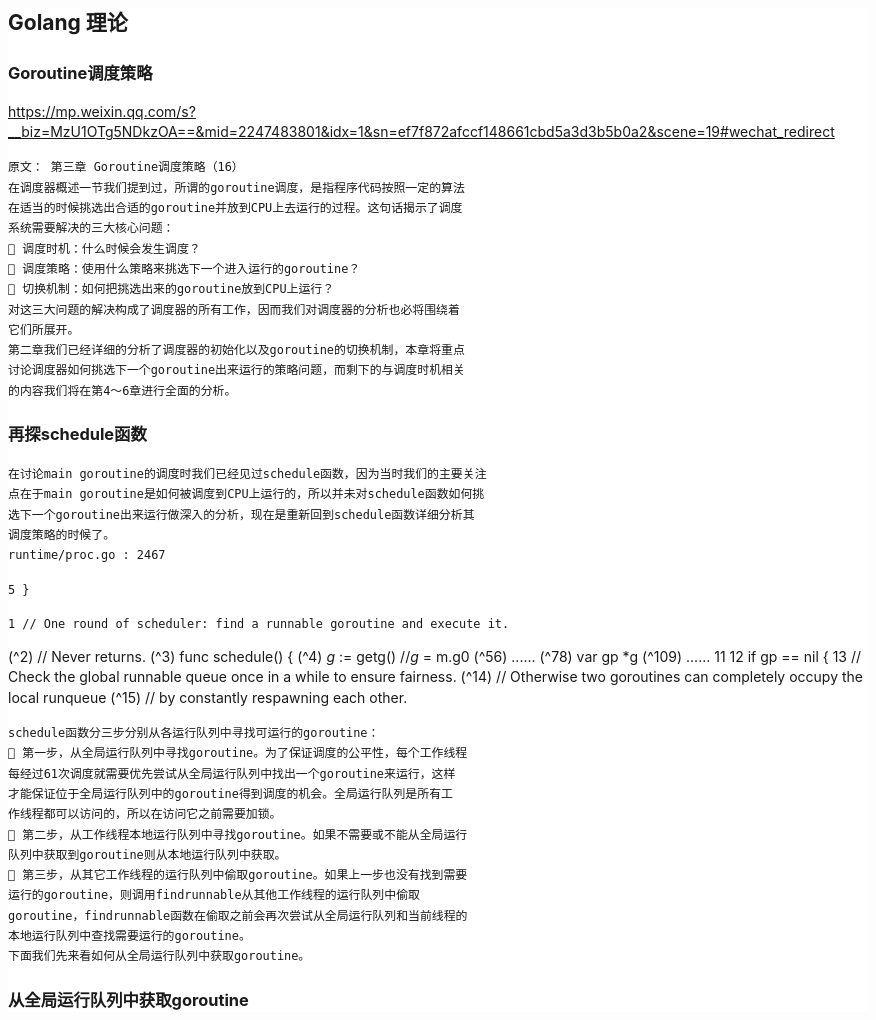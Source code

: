 ## Golang 理论

### Goroutine调度策略

https://mp.weixin.qq.com/s?__biz=MzU1OTg5NDkzOA==&mid=2247483801&idx=1&sn=ef7f872afccf148661cbd5a3d3b5b0a2&scene=19#wechat_redirect

```
原文： 第三章 Goroutine调度策略（16）
在调度器概述一节我们提到过，所谓的goroutine调度，是指程序代码按照一定的算法
在适当的时候挑选出合适的goroutine并放到CPU上去运行的过程。这句话揭示了调度
系统需要解决的三大核心问题：
 调度时机：什么时候会发生调度？
 调度策略：使用什么策略来挑选下一个进入运行的goroutine？
 切换机制：如何把挑选出来的goroutine放到CPU上运行？
对这三大问题的解决构成了调度器的所有工作，因而我们对调度器的分析也必将围绕着
它们所展开。
第二章我们已经详细的分析了调度器的初始化以及goroutine的切换机制，本章将重点
讨论调度器如何挑选下一个goroutine出来运行的策略问题，而剩下的与调度时机相关
的内容我们将在第4～6章进行全面的分析。
```
### 再探schedule函数

```
在讨论main goroutine的调度时我们已经⻅过schedule函数，因为当时我们的主要关注
点在于main goroutine是如何被调度到CPU上运行的，所以并未对schedule函数如何挑
选下一个goroutine出来运行做深入的分析，现在是重新回到schedule函数详细分析其
调度策略的时候了。
runtime/proc.go : 2467
```
```
5 }
```
```
1 // One round of scheduler: find a runnable goroutine and execute it.
```
(^2) // Never returns.
(^3) func schedule() {
(^4) _g_ := getg() //_g_ = m.g0
(^56) ......
(^78) var gp *g
(^109) ......
11
12 if gp == nil {
13 // Check the global runnable queue once in a while to ensure fairness.
(^14) // Otherwise two goroutines can completely occupy the local runqueue
(^15) // by constantly respawning each other.


```
schedule函数分三步分别从各运行队列中寻找可运行的goroutine：
 第一步，从全局运行队列中寻找goroutine。为了保证调度的公平性，每个工作线程
每经过61次调度就需要优先尝试从全局运行队列中找出一个goroutine来运行，这样
才能保证位于全局运行队列中的goroutine得到调度的机会。全局运行队列是所有工
作线程都可以访问的，所以在访问它之前需要加锁。
 第二步，从工作线程本地运行队列中寻找goroutine。如果不需要或不能从全局运行
队列中获取到goroutine则从本地运行队列中获取。
 第三步，从其它工作线程的运行队列中偷取goroutine。如果上一步也没有找到需要
运行的goroutine，则调用findrunnable从其他工作线程的运行队列中偷取
goroutine，findrunnable函数在偷取之前会再次尝试从全局运行队列和当前线程的
本地运行队列中查找需要运行的goroutine。
下面我们先来看如何从全局运行队列中获取goroutine。
```
### 从全局运行队列中获取goroutine
